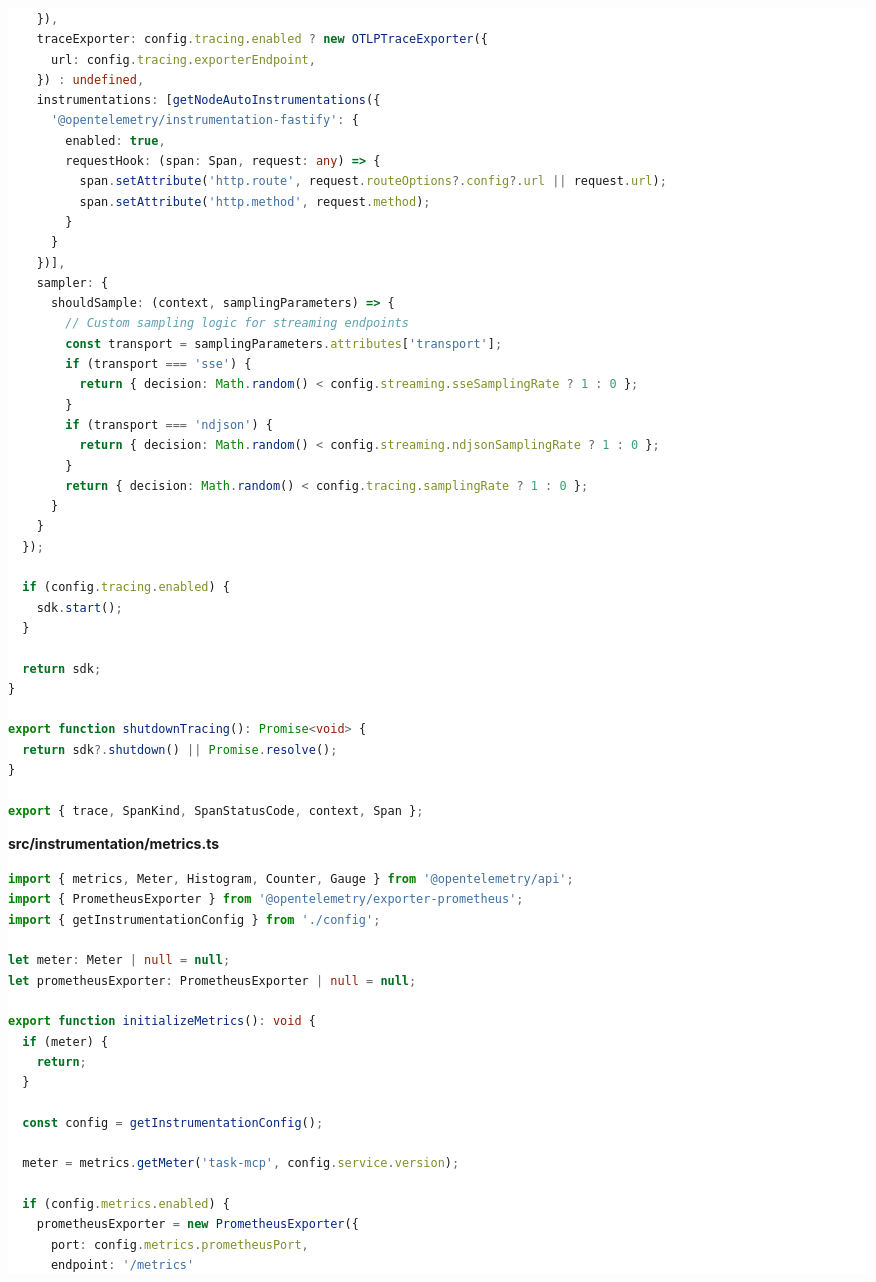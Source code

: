 ```typescript
    }),
    traceExporter: config.tracing.enabled ? new OTLPTraceExporter({
      url: config.tracing.exporterEndpoint,
    }) : undefined,
    instrumentations: [getNodeAutoInstrumentations({
      '@opentelemetry/instrumentation-fastify': {
        enabled: true,
        requestHook: (span: Span, request: any) => {
          span.setAttribute('http.route', request.routeOptions?.config?.url || request.url);
          span.setAttribute('http.method', request.method);
        }
      }
    })],
    sampler: {
      shouldSample: (context, samplingParameters) => {
        // Custom sampling logic for streaming endpoints
        const transport = samplingParameters.attributes['transport'];
        if (transport === 'sse') {
          return { decision: Math.random() < config.streaming.sseSamplingRate ? 1 : 0 };
        }
        if (transport === 'ndjson') {
          return { decision: Math.random() < config.streaming.ndjsonSamplingRate ? 1 : 0 };
        }
        return { decision: Math.random() < config.tracing.samplingRate ? 1 : 0 };
      }
    }
  });

  if (config.tracing.enabled) {
    sdk.start();
  }

  return sdk;
}

export function shutdownTracing(): Promise<void> {
  return sdk?.shutdown() || Promise.resolve();
}

export { trace, SpanKind, SpanStatusCode, context, Span };
```

**src/instrumentation/metrics.ts**
```typescript
import { metrics, Meter, Histogram, Counter, Gauge } from '@opentelemetry/api';
import { PrometheusExporter } from '@opentelemetry/exporter-prometheus';
import { getInstrumentationConfig } from './config';

let meter: Meter | null = null;
let prometheusExporter: PrometheusExporter | null = null;

export function initializeMetrics(): void {
  if (meter) {
    return;
  }

  const config = getInstrumentationConfig();
  
  meter = metrics.getMeter('task-mcp', config.service.version);

  if (config.metrics.enabled) {
    prometheusExporter = new PrometheusExporter({
      port: config.metrics.prometheusPort,
      endpoint: '/metrics'
```